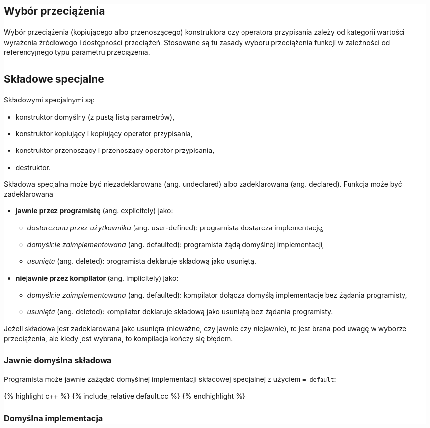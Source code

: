 ## Wybór przeciążenia

Wybór przeciążenia (kopiującego albo przenoszącego) konstruktora czy
operatora przypisania zależy od kategorii wartości wyrażenia
źródłowego i dostępności przeciążeń.  Stosowane są tu zasady wyboru
przeciążenia funkcji w zależności od referencyjnego typu parametru
przeciążenia.

## Składowe specjalne

Składowymi specjalnymi są:

* konstruktor domyślny (z pustą listą parametrów),

* konstruktor kopiujący i kopiujący operator przypisania,

* konstruktor przenoszący i przenoszący operator przypisania,

* destruktor.

Składowa specjalna może być niezadeklarowana (ang. undeclared) albo
zadeklarowana (ang. declared).  Funkcja może być zadeklarowana:

* **jawnie przez programistę** (ang. explicitely) jako:

  * *dostarczona przez użytkownika* (ang. user-defined): programista
     dostarcza implementację,

  * *domyślnie zaimplementowana* (ang. defaulted): programista żądą
     domyślnej implementacji,

  * *usunięta* (ang. deleted): programista deklaruje składową jako
     usuniętą.

* **niejawnie przez kompilator** (ang. implicitely) jako:

  * *domyślnie zaimplementowana* (ang. defaulted): kompilator dołącza
     domyślą implementację bez żądania programisty,

  * *usunięta* (ang. deleted): kompilator deklaruje składową jako
     usuniątą bez żądania programisty.

Jeżeli składowa jest zadeklarowana jako usunięta (nieważne, czy jawnie
czy niejawnie), to jest brana pod uwagę w wyborze przeciążenia, ale
kiedy jest wybrana, to kompilacja kończy się błędem.

### Jawnie domyślna składowa

Programista może jawnie zażądać domyślnej implementacji składowej
specjalnej z użyciem `= default`:

{% highlight c++ %}
{% include_relative default.cc %}
{% endhighlight %}

### Domyślna implementacja
